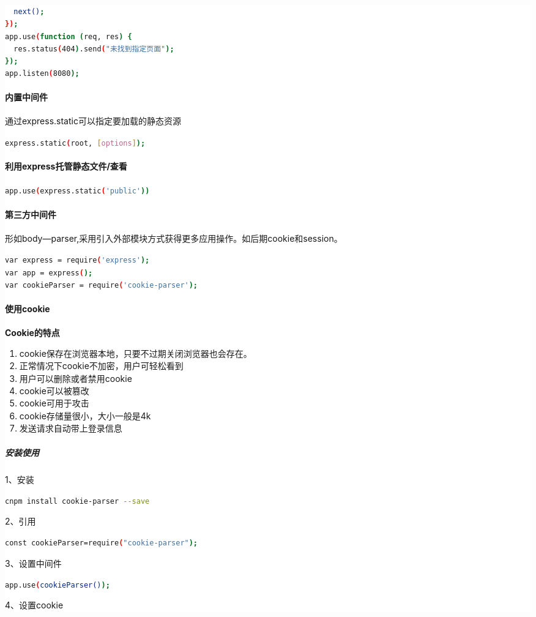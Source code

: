 ```bash
  next();
});
app.use(function (req, res) {
  res.status(404).send("未找到指定页面");
});
app.listen(8080);
```
#### 内置中间件
通过express.static可以指定要加载的静态资源
```bash
express.static(root, [options]);
```
#### 利用express托管静态文件/查看

```bash
app.use(express.static('public'))
```
#### 第三方中间件
形如body—parser,采用引入外部模块方式获得更多应用操作。如后期cookie和session。

```bash
var express = require('express');
var app = express();
var cookieParser = require('cookie-parser');
```
#### 使用cookie
**Cookie的特点**

 1. cookie保存在浏览器本地，只要不过期关闭浏览器也会存在。 
 2. 正常情况下cookie不加密，用户可轻松看到
 3. 用户可以删除或者禁用cookie 
 4. cookie可以被篡改 
 5. cookie可用于攻击 
 6. cookie存储量很小，大小一般是4k
 7. 发送请求自动带上登录信息


 ##### 安装使用
 
1、安装
```bash
cnpm install cookie-parser --save
```
2、引用
```bash
const cookieParser=require("cookie-parser");
```

 3、设置中间件
 

```bash
app.use(cookieParser());
```
4、设置cookie
